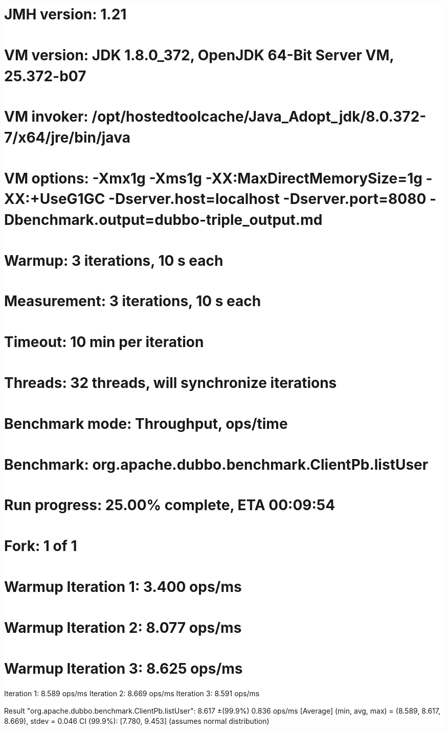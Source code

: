 
# JMH version: 1.21
# VM version: JDK 1.8.0_372, OpenJDK 64-Bit Server VM, 25.372-b07
# VM invoker: /opt/hostedtoolcache/Java_Adopt_jdk/8.0.372-7/x64/jre/bin/java
# VM options: -Xmx1g -Xms1g -XX:MaxDirectMemorySize=1g -XX:+UseG1GC -Dserver.host=localhost -Dserver.port=8080 -Dbenchmark.output=dubbo-triple_output.md
# Warmup: 3 iterations, 10 s each
# Measurement: 3 iterations, 10 s each
# Timeout: 10 min per iteration
# Threads: 32 threads, will synchronize iterations
# Benchmark mode: Throughput, ops/time
# Benchmark: org.apache.dubbo.benchmark.ClientPb.listUser

# Run progress: 25.00% complete, ETA 00:09:54
# Fork: 1 of 1
# Warmup Iteration   1: 3.400 ops/ms
# Warmup Iteration   2: 8.077 ops/ms
# Warmup Iteration   3: 8.625 ops/ms
Iteration   1: 8.589 ops/ms
Iteration   2: 8.669 ops/ms
Iteration   3: 8.591 ops/ms


Result "org.apache.dubbo.benchmark.ClientPb.listUser":
  8.617 ±(99.9%) 0.836 ops/ms [Average]
  (min, avg, max) = (8.589, 8.617, 8.669), stdev = 0.046
  CI (99.9%): [7.780, 9.453] (assumes normal distribution)
